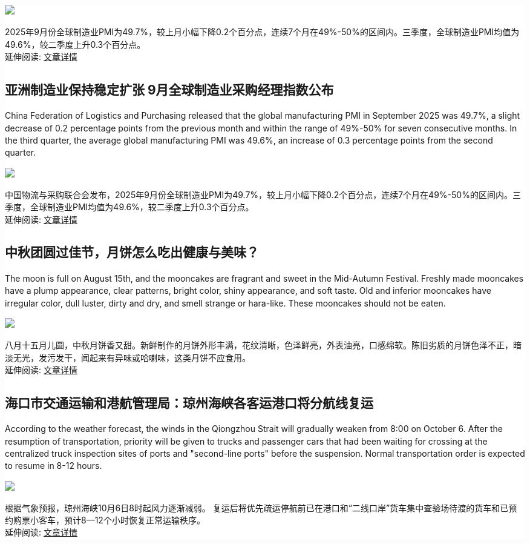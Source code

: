 <img src="https://p3.img.cctvpic.com/photoworkspace/2021/10/27/2021102710002599051.jpg" />   

2025年9月份全球制造业PMI为49.7%，较上月小幅下降0.2个百分点，连续7个月在49%-50%的区间内。三季度，全球制造业PMI均值为49.6%，较二季度上升0.3个百分点。   
延伸阅读: [文章详情](https://news.cctv.com/2025/10/06/ARTIgPSLZHEo5ZyyrW4ADiVD251006.shtml)   

<qrcode title="亚洲制造业保持稳定扩张 9月全球制造业采购经理指数公布" image="https://p3.img.cctvpic.com/photoworkspace/2021/10/27/2021102710002599051.jpg" />   

## 亚洲制造业保持稳定扩张 9月全球制造业采购经理指数公布   
China Federation of Logistics and Purchasing released that the global manufacturing PMI in September 2025 was 49.7%, a slight decrease of 0.2 percentage points from the previous month and within the range of 49%-50% for seven consecutive months. In the third quarter, the average global manufacturing PMI was 49.6%, an increase of 0.3 percentage points from the second quarter.   

<img src="https://p1.img.cctvpic.com/photoworkspace/2025/10/06/2025100609410559644.jpg" />   

中国物流与采购联合会发布，2025年9月份全球制造业PMI为49.7%，较上月小幅下降0.2个百分点，连续7个月在49%-50%的区间内。三季度，全球制造业PMI均值为49.6%，较二季度上升0.3个百分点。   
延伸阅读: [文章详情](https://news.cctv.com/2025/10/06/ARTIJ3I6uUkfIvfBGT959fSm251006.shtml)   

<qrcode title="亚洲制造业保持稳定扩张 9月全球制造业采购经理指数公布" image="https://p1.img.cctvpic.com/photoworkspace/2025/10/06/2025100609410559644.jpg" />   

## 中秋团圆过佳节，月饼怎么吃出健康与美味？   
The moon is full on August 15th, and the mooncakes are fragrant and sweet in the Mid-Autumn Festival. Freshly made mooncakes have a plump appearance, clear patterns, bright color, shiny appearance, and soft taste. Old and inferior mooncakes have irregular color, dull luster, dirty and dry, and smell strange or hara-like. These mooncakes should not be eaten.   

<img src="https://p4.img.cctvpic.com/photoworkspace/2025/10/06/2025100609254924541.jpg" />   

八月十五月儿圆，中秋月饼香又甜。新鲜制作的月饼外形丰满，花纹清晰，色泽鲜亮，外表油亮，口感绵软。陈旧劣质的月饼色泽不正，暗淡无光，发污发干，闻起来有异味或哈喇味，这类月饼不应食用。   
延伸阅读: [文章详情](https://news.cctv.com/2025/10/06/ARTIMyZj0twWhLknWI0FTCIM251006.shtml)   

<qrcode title="中秋团圆过佳节，月饼怎么吃出健康与美味？" image="https://p4.img.cctvpic.com/photoworkspace/2025/10/06/2025100609254924541.jpg" />   

## 海口市交通运输和港航管理局：琼州海峡各客运港口将分航线复运   
According to the weather forecast, the winds in the Qiongzhou Strait will gradually weaken from 8:00 on October 6. After the resumption of transportation, priority will be given to trucks and passenger cars that had been waiting for crossing at the centralized truck inspection sites of ports and "second-line ports" before the suspension. Normal transportation order is expected to resume in 8-12 hours.   

<img src="https://p3.img.cctvpic.com/photoworkspace/2021/10/27/2021102710002599051.jpg" />   

根据气象预报，琼州海峡10月6日8时起风力逐渐减弱。 复运后将优先疏运停航前已在港口和“二线口岸”货车集中查验场待渡的货车和已预约购票小客车，预计8—12个小时恢复正常运输秩序。   
延伸阅读: [文章详情](https://news.cctv.com/2025/10/06/ARTIdHpjrzb1ARE3Uz86UmKj251006.shtml)   

<qrcode title="海口市交通运输和港航管理局：琼州海峡各客运港口将分航线复运" image="https://p3.img.cctvpic.com/photoworkspace/2021/10/27/2021102710002599051.jpg" />   
